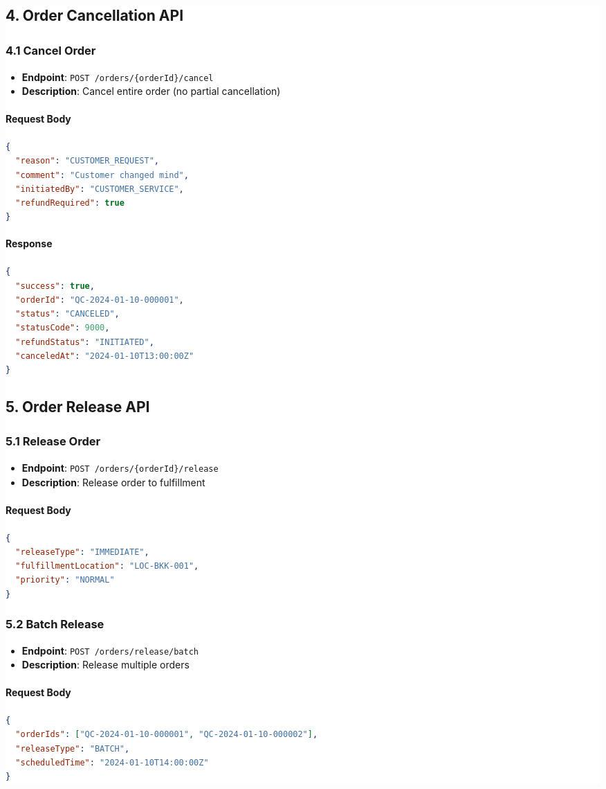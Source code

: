 ## 4. Order Cancellation API

### 4.1 Cancel Order
- **Endpoint**: `POST /orders/{orderId}/cancel`
- **Description**: Cancel entire order (no partial cancellation)

#### Request Body
```json
{
  "reason": "CUSTOMER_REQUEST",
  "comment": "Customer changed mind",
  "initiatedBy": "CUSTOMER_SERVICE",
  "refundRequired": true
}
```

#### Response
```json
{
  "success": true,
  "orderId": "QC-2024-01-10-000001",
  "status": "CANCELED",
  "statusCode": 9000,
  "refundStatus": "INITIATED",
  "canceledAt": "2024-01-10T13:00:00Z"
}
```

## 5. Order Release API

### 5.1 Release Order
- **Endpoint**: `POST /orders/{orderId}/release`
- **Description**: Release order to fulfillment

#### Request Body
```json
{
  "releaseType": "IMMEDIATE",
  "fulfillmentLocation": "LOC-BKK-001",
  "priority": "NORMAL"
}
```

### 5.2 Batch Release
- **Endpoint**: `POST /orders/release/batch`
- **Description**: Release multiple orders

#### Request Body
```json
{
  "orderIds": ["QC-2024-01-10-000001", "QC-2024-01-10-000002"],
  "releaseType": "BATCH",
  "scheduledTime": "2024-01-10T14:00:00Z"
}
```
